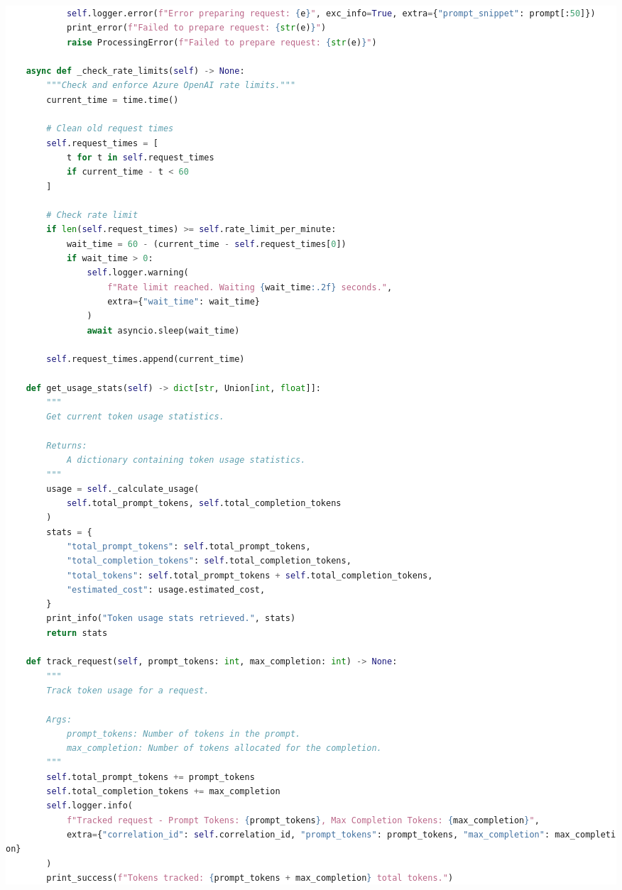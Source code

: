 ```python
            self.logger.error(f"Error preparing request: {e}", exc_info=True, extra={"prompt_snippet": prompt[:50]})
            print_error(f"Failed to prepare request: {str(e)}")
            raise ProcessingError(f"Failed to prepare request: {str(e)}")

    async def _check_rate_limits(self) -> None:
        """Check and enforce Azure OpenAI rate limits."""
        current_time = time.time()
        
        # Clean old request times
        self.request_times = [
            t for t in self.request_times 
            if current_time - t < 60
        ]

        # Check rate limit
        if len(self.request_times) >= self.rate_limit_per_minute:
            wait_time = 60 - (current_time - self.request_times[0])
            if wait_time > 0:
                self.logger.warning(
                    f"Rate limit reached. Waiting {wait_time:.2f} seconds.",
                    extra={"wait_time": wait_time}
                )
                await asyncio.sleep(wait_time)

        self.request_times.append(current_time)

    def get_usage_stats(self) -> dict[str, Union[int, float]]:
        """
        Get current token usage statistics.

        Returns:
            A dictionary containing token usage statistics.
        """
        usage = self._calculate_usage(
            self.total_prompt_tokens, self.total_completion_tokens
        )
        stats = {
            "total_prompt_tokens": self.total_prompt_tokens,
            "total_completion_tokens": self.total_completion_tokens,
            "total_tokens": self.total_prompt_tokens + self.total_completion_tokens,
            "estimated_cost": usage.estimated_cost,
        }
        print_info("Token usage stats retrieved.", stats)
        return stats

    def track_request(self, prompt_tokens: int, max_completion: int) -> None:
        """
        Track token usage for a request.

        Args:
            prompt_tokens: Number of tokens in the prompt.
            max_completion: Number of tokens allocated for the completion.
        """
        self.total_prompt_tokens += prompt_tokens
        self.total_completion_tokens += max_completion
        self.logger.info(
            f"Tracked request - Prompt Tokens: {prompt_tokens}, Max Completion Tokens: {max_completion}",
            extra={"correlation_id": self.correlation_id, "prompt_tokens": prompt_tokens, "max_completion": max_completion}
        )
        print_success(f"Tokens tracked: {prompt_tokens + max_completion} total tokens.")
```